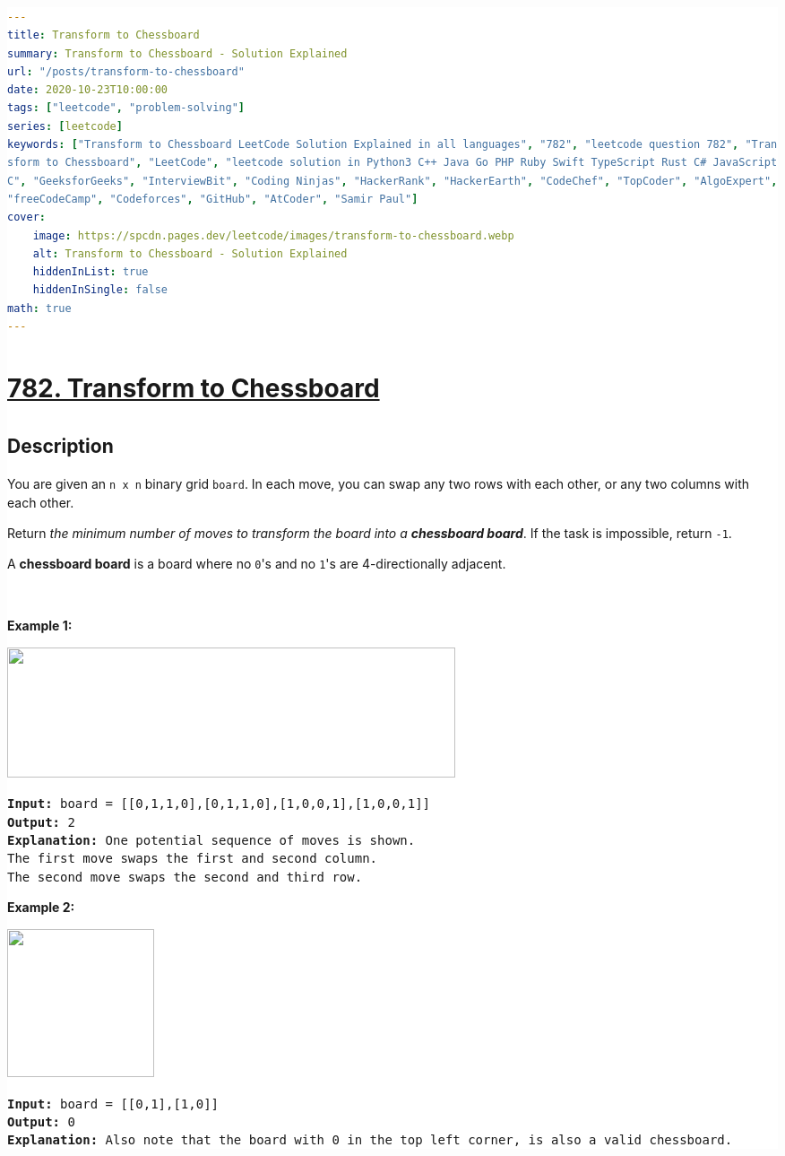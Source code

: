 ```yaml
---
title: Transform to Chessboard
summary: Transform to Chessboard - Solution Explained
url: "/posts/transform-to-chessboard"
date: 2020-10-23T10:00:00
tags: ["leetcode", "problem-solving"]
series: [leetcode]
keywords: ["Transform to Chessboard LeetCode Solution Explained in all languages", "782", "leetcode question 782", "Transform to Chessboard", "LeetCode", "leetcode solution in Python3 C++ Java Go PHP Ruby Swift TypeScript Rust C# JavaScript C", "GeeksforGeeks", "InterviewBit", "Coding Ninjas", "HackerRank", "HackerEarth", "CodeChef", "TopCoder", "AlgoExpert", "freeCodeCamp", "Codeforces", "GitHub", "AtCoder", "Samir Paul"]
cover:
    image: https://spcdn.pages.dev/leetcode/images/transform-to-chessboard.webp
    alt: Transform to Chessboard - Solution Explained
    hiddenInList: true
    hiddenInSingle: false
math: true
---
```



# [782. Transform to Chessboard](https://leetcode.com/problems/transform-to-chessboard)


## Description

<p>You are given an <code>n x n</code> binary grid <code>board</code>. In each move, you can swap any two rows with each other, or any two columns with each other.</p>

<p>Return <em>the minimum number of moves to transform the board into a <strong>chessboard board</strong></em>. If the task is impossible, return <code>-1</code>.</p>

<p>A <strong>chessboard board</strong> is a board where no <code>0</code>&#39;s and no <code>1</code>&#39;s are 4-directionally adjacent.</p>

<p>&nbsp;</p>
<p><strong class="example">Example 1:</strong></p>
<img alt="" src="https://spcdn.pages.dev/leetcode/problems/0782.Transform%20to%20Chessboard/images/chessboard1-grid.jpg" style="width: 500px; height: 145px;" />
<pre>
<strong>Input:</strong> board = [[0,1,1,0],[0,1,1,0],[1,0,0,1],[1,0,0,1]]
<strong>Output:</strong> 2
<strong>Explanation:</strong> One potential sequence of moves is shown.
The first move swaps the first and second column.
The second move swaps the second and third row.
</pre>

<p><strong class="example">Example 2:</strong></p>
<img alt="" src="https://spcdn.pages.dev/leetcode/problems/0782.Transform%20to%20Chessboard/images/chessboard2-grid.jpg" style="width: 164px; height: 165px;" />
<pre>
<strong>Input:</strong> board = [[0,1],[1,0]]
<strong>Output:</strong> 0
<strong>Explanation:</strong> Also note that the board with 0 in the top left corner, is also a valid chessboard.
</pre>
